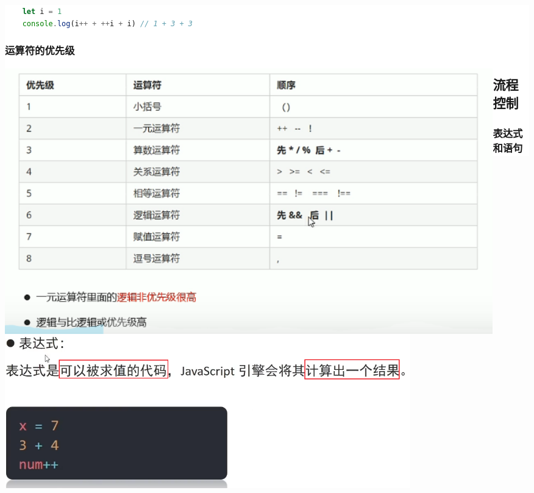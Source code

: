 ```js
    let i = 1
    console.log(i++ + ++i + i) // 1 + 3 + 3
```



### 运算符的优先级

<img src="JS1.assets/49.png" style="zoom:120%;float:left" />





## 流程控制

### 表达式和语句

<img src="JS1.assets/image-20230629191641934.png" alt="image-20230629191641934" style="zoom:67%;float:left" />
